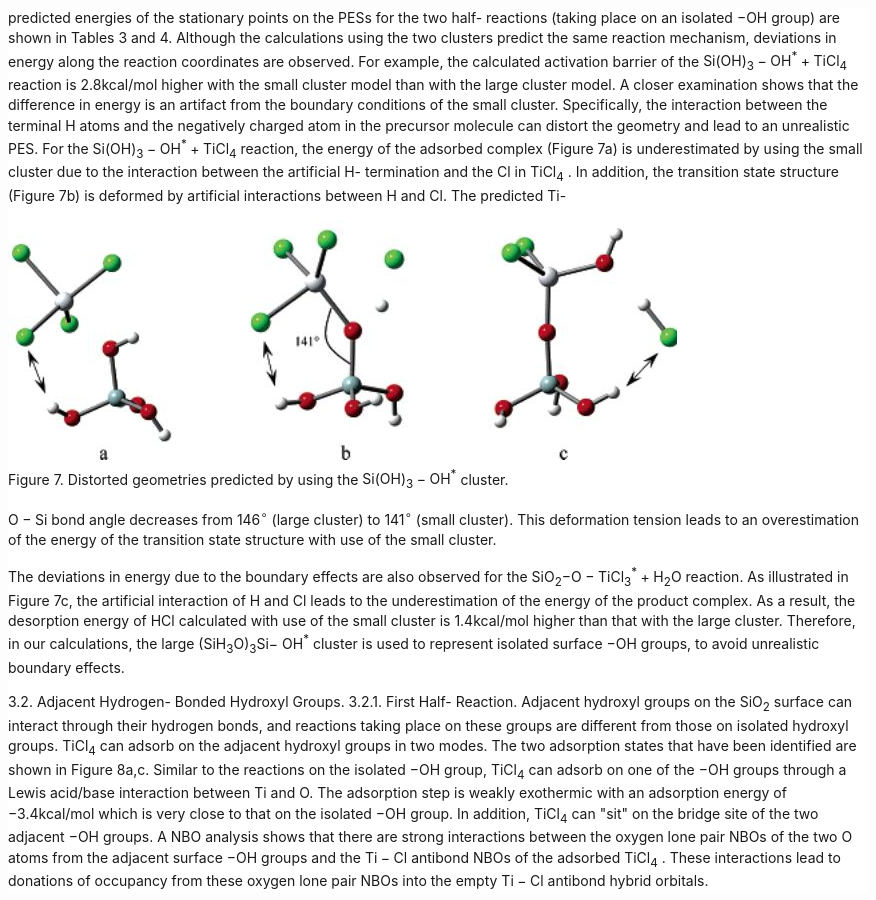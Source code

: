 predicted energies of the stationary points on the PESs for the two half- reactions (taking place on an isolated  $- \mathrm{OH}$  group) are shown in Tables 3 and 4. Although the calculations using the two clusters predict the same reaction mechanism, deviations in energy along the reaction coordinates are observed. For example, the calculated activation barrier of the  $\mathrm{Si(OH)_3 - OH^* + TiCl_4}$  reaction is  $2.8\mathrm{kcal / mol}$  higher with the small cluster model than with the large cluster model. A closer examination shows that the difference in energy is an artifact from the boundary conditions of the small cluster. Specifically, the interaction between the terminal H atoms and the negatively charged atom in the precursor molecule can distort the geometry and lead to an unrealistic PES. For the  $\mathrm{Si(OH)_3 - OH^* + TiCl_4}$  reaction, the energy of the adsorbed complex (Figure 7a) is underestimated by using the small cluster due to the interaction between the artificial H- termination and the Cl in  $\mathrm{TiCl_4}$ . In addition, the transition state structure (Figure 7b) is deformed by artificial interactions between H and Cl. The predicted Ti-

![](images/f9b33a21e5bc0b1214c499757152b3d61c7fe6232139ff9488b986041b2d458b.jpg)  
Figure 7. Distorted geometries predicted by using the  $\mathrm{Si(OH)_3 - OH^*}$  cluster.

$\mathrm{O} - \mathrm{Si}$  bond angle decreases from  $146^{\circ}$  (large cluster) to  $141^{\circ}$  (small cluster). This deformation tension leads to an overestimation of the energy of the transition state structure with use of the small cluster.

The deviations in energy due to the boundary effects are also observed for the  $\mathrm{SiO}_2\mathrm{- O - TiCl}_3^* +\mathrm{H}_2\mathrm{O}$  reaction. As illustrated in Figure 7c, the artificial interaction of  $\mathrm{H}$  and Cl leads to the underestimation of the energy of the product complex. As a result, the desorption energy of HCl calculated with use of the small cluster is  $1.4\mathrm{kcal / mol}$  higher than that with the large cluster. Therefore, in our calculations, the large  $(\mathrm{SiH}_3\mathrm{O})_3\mathrm{Si}-$ $\mathrm{OH^*}$  cluster is used to represent isolated surface  $- \mathrm{OH}$  groups, to avoid unrealistic boundary effects.

3.2. Adjacent Hydrogen- Bonded Hydroxyl Groups. 3.2.1. First Half- Reaction. Adjacent hydroxyl groups on the  $\mathrm{SiO_2}$  surface can interact through their hydrogen bonds, and reactions taking place on these groups are different from those on isolated hydroxyl groups.  $\mathrm{TiCl_4}$  can adsorb on the adjacent hydroxyl groups in two modes. The two adsorption states that have been identified are shown in Figure 8a,c. Similar to the reactions on the isolated  $- \mathrm{OH}$  group,  $\mathrm{TiCl_4}$  can adsorb on one of the  $- \mathrm{OH}$  groups through a Lewis acid/base interaction between Ti and O. The adsorption step is weakly exothermic with an adsorption energy of  $- 3.4\mathrm{kcal / mol}$  which is very close to that on the isolated  $- \mathrm{OH}$  group. In addition,  $\mathrm{TiCl_4}$  can "sit" on the bridge site of the two adjacent  $- \mathrm{OH}$  groups. A NBO analysis shows that there are strong interactions between the oxygen lone pair NBOs of the two O atoms from the adjacent surface  $- \mathrm{OH}$  groups and the  $\mathrm{Ti - Cl}$  antibond NBOs of the adsorbed  $\mathrm{TiCl_4}$ . These interactions lead to donations of occupancy from these oxygen lone pair NBOs into the empty  $\mathrm{Ti - Cl}$  antibond hybrid orbitals.
